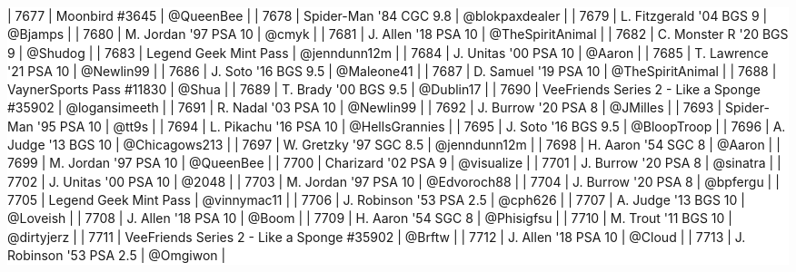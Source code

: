 | 7677 | Moonbird #3645 | \@QueenBee |
| 7678 | Spider-Man &#039;84 CGC 9.8 | \@blokpaxdealer |
| 7679 | L. Fitzgerald &#039;04 BGS 9 | \@Bjamps |
| 7680 | M. Jordan &#039;97 PSA 10 | \@cmyk |
| 7681 | J. Allen &#039;18 PSA 10 | \@TheSpiritAnimal |
| 7682 | C. Monster R &#039;20 BGS 9 | \@Shudog |
| 7683 | Legend Geek Mint Pass | \@jenndunn12m |
| 7684 | J. Unitas &#039;00 PSA 10 | \@Aaron |
| 7685 | T. Lawrence &#039;21 PSA 10 | \@Newlin99 |
| 7686 | J. Soto &#039;16 BGS 9.5 | \@Maleone41 |
| 7687 | D. Samuel &#039;19 PSA 10 | \@TheSpiritAnimal |
| 7688 | VaynerSports Pass #11830 | \@Shua |
| 7689 | T. Brady &#039;00 BGS 9.5 | \@Dublin17 |
| 7690 | VeeFriends Series 2 - Like a Sponge #35902 | \@logansimeeth |
| 7691 | R. Nadal &#039;03 PSA 10 | \@Newlin99 |
| 7692 | J. Burrow &#039;20 PSA 8 | \@JMilles |
| 7693 | Spider-Man &#039;95 PSA 10 | \@tt9s |
| 7694 | L. Pikachu &#039;16 PSA 10 | \@HellsGrannies |
| 7695 | J. Soto &#039;16 BGS 9.5 | \@BloopTroop |
| 7696 | A. Judge &#039;13 BGS 10 | \@Chicagows213 |
| 7697 | W. Gretzky &#039;97 SGC 8.5 | \@jenndunn12m |
| 7698 | H. Aaron &#039;54 SGC 8 | \@Aaron |
| 7699 | M. Jordan &#039;97 PSA 10 | \@QueenBee |
| 7700 | Charizard &#039;02 PSA 9 | \@visualize |
| 7701 | J. Burrow &#039;20 PSA 8 | \@sinatra |
| 7702 | J. Unitas &#039;00 PSA 10 | \@2048 |
| 7703 | M. Jordan &#039;97 PSA 10 | \@Edvoroch88 |
| 7704 | J. Burrow &#039;20 PSA 8 | \@bpfergu |
| 7705 | Legend Geek Mint Pass | \@vinnymac11 |
| 7706 | J. Robinson &#039;53 PSA 2.5 | \@cph626 |
| 7707 | A. Judge &#039;13 BGS 10 | \@Loveish |
| 7708 | J. Allen &#039;18 PSA 10 | \@Boom |
| 7709 | H. Aaron &#039;54 SGC 8 | \@Phisigfsu |
| 7710 | M. Trout &#039;11 BGS 10 | \@dirtyjerz |
| 7711 | VeeFriends Series 2 - Like a Sponge #35902 | \@Brftw |
| 7712 | J. Allen &#039;18 PSA 10 | \@Cloud |
| 7713 | J. Robinson &#039;53 PSA 2.5 | \@Omgiwon |